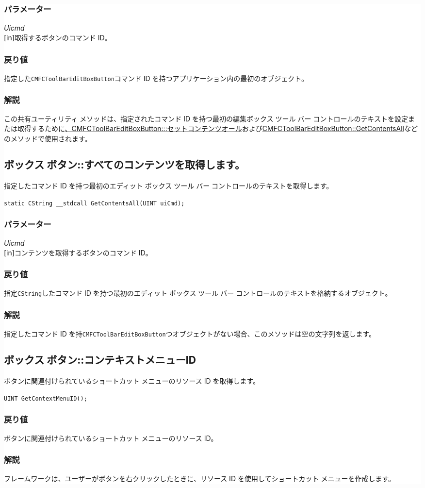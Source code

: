### <a name="parameters"></a>パラメーター

*Uicmd*<br/>
[in]取得するボタンのコマンド ID。

### <a name="return-value"></a>戻り値

指定した`CMFCToolBarEditBoxButton`コマンド ID を持つアプリケーション内の最初のオブジェクト。

### <a name="remarks"></a>解説

この共有ユーティリティ メソッドは、指定されたコマンド ID を持つ最初の編集ボックス ツール バー コントロールのテキストを設定または取得するために[、CMFCToolBarEditBoxButton:::セットコンテンツオール](#setcontentsall)および[CMFCToolBarEditBoxButton::GetContentsAll](#getcontentsall)などのメソッドで使用されます。

## <a name="cmfctoolbareditboxbuttongetcontentsall"></a><a name="getcontentsall"></a>ボックス ボタン::すべてのコンテンツを取得します。

指定したコマンド ID を持つ最初のエディット ボックス ツール バー コントロールのテキストを取得します。

```
static CString __stdcall GetContentsAll(UINT uiCmd);
```

### <a name="parameters"></a>パラメーター

*Uicmd*<br/>
[in]コンテンツを取得するボタンのコマンド ID。

### <a name="return-value"></a>戻り値

指定`CString`したコマンド ID を持つ最初のエディット ボックス ツール バー コントロールのテキストを格納するオブジェクト。

### <a name="remarks"></a>解説

指定したコマンド ID を持`CMFCToolBarEditBoxButton`つオブジェクトがない場合、このメソッドは空の文字列を返します。

## <a name="cmfctoolbareditboxbuttongetcontextmenuid"></a><a name="getcontextmenuid"></a>ボックス ボタン::コンテキストメニューID

ボタンに関連付けられているショートカット メニューのリソース ID を取得します。

```
UINT GetContextMenuID();
```

### <a name="return-value"></a>戻り値

ボタンに関連付けられているショートカット メニューのリソース ID。

### <a name="remarks"></a>解説

フレームワークは、ユーザーがボタンを右クリックしたときに、リソース ID を使用してショートカット メニューを作成します。
